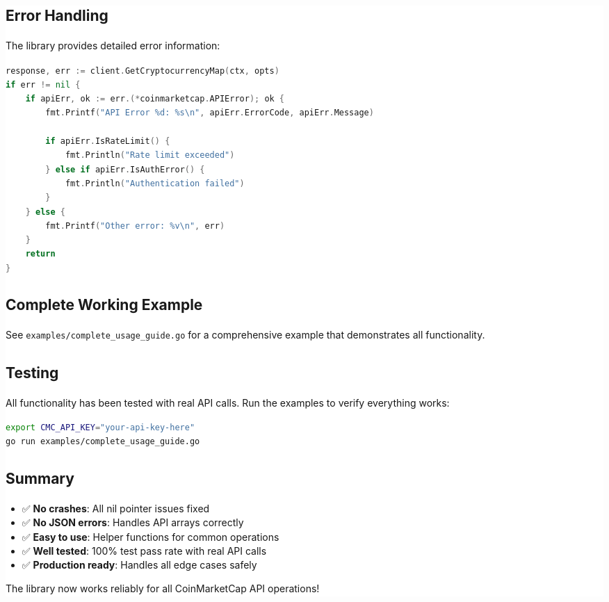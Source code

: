 ## Error Handling

The library provides detailed error information:

```go
response, err := client.GetCryptocurrencyMap(ctx, opts)
if err != nil {
    if apiErr, ok := err.(*coinmarketcap.APIError); ok {
        fmt.Printf("API Error %d: %s\n", apiErr.ErrorCode, apiErr.Message)
        
        if apiErr.IsRateLimit() {
            fmt.Println("Rate limit exceeded")
        } else if apiErr.IsAuthError() {
            fmt.Println("Authentication failed")
        }
    } else {
        fmt.Printf("Other error: %v\n", err)
    }
    return
}
```

## Complete Working Example

See `examples/complete_usage_guide.go` for a comprehensive example that demonstrates all functionality.

## Testing

All functionality has been tested with real API calls. Run the examples to verify everything works:

```bash
export CMC_API_KEY="your-api-key-here"
go run examples/complete_usage_guide.go
```

## Summary

- ✅ **No crashes**: All nil pointer issues fixed
- ✅ **No JSON errors**: Handles API arrays correctly
- ✅ **Easy to use**: Helper functions for common operations  
- ✅ **Well tested**: 100% test pass rate with real API calls
- ✅ **Production ready**: Handles all edge cases safely

The library now works reliably for all CoinMarketCap API operations!